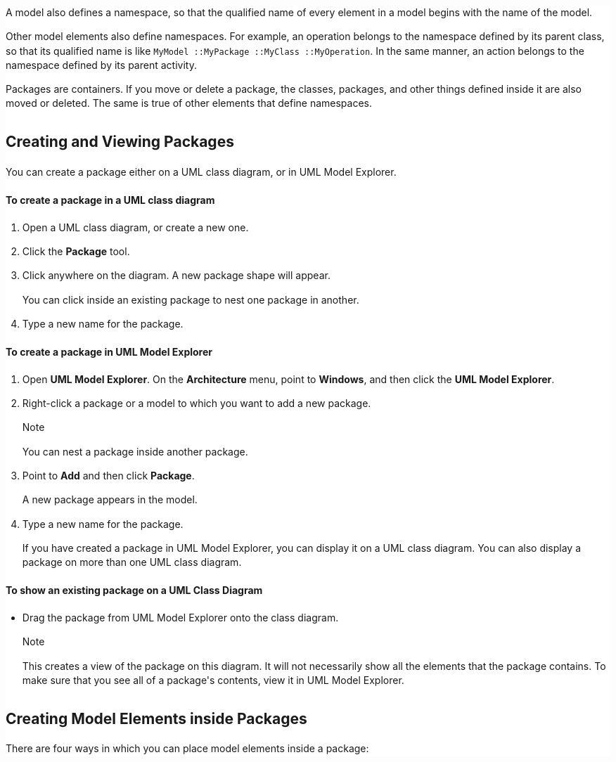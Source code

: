  A model also defines a namespace, so that the qualified name of every element in a model begins with the name of the model.

 Other model elements also define namespaces. For example, an operation belongs to the namespace defined by its parent class, so that its qualified name is like `MyModel ::MyPackage ::MyClass ::MyOperation`. In the same manner, an action belongs to the namespace defined by its parent activity.

 Packages are containers. If you move or delete a package, the classes, packages, and other things defined inside it are also moved or deleted. The same is true of other elements that define namespaces.

## <a name="Packages"></a> Creating and Viewing Packages
 You can create a package either on a UML class diagram, or in UML Model Explorer.

#### To create a package in a UML class diagram

1. Open a UML class diagram, or create a new one.

2. Click the **Package** tool.

3. Click anywhere on the diagram. A new package shape will appear.

     You can click inside an existing package to nest one package in another.

4. Type a new name for the package.

#### To create a package in UML Model Explorer

1. Open **UML Model Explorer**. On the **Architecture** menu, point to **Windows**, and then click the **UML Model Explorer**.

2. Right-click a package or a model to which you want to add a new package.

   > [!NOTE]
   > You can nest a package inside another package.

3. Point to **Add** and then click **Package**.

    A new package appears in the model.

4. Type a new name for the package.

   If you have created a package in UML Model Explorer, you can display it on a UML class diagram. You can also display a package on more than one UML class diagram.

#### To show an existing package on a UML Class Diagram

- Drag the package from UML Model Explorer onto the class diagram.

    > [!NOTE]
    > This creates a view of the package on this diagram. It will not necessarily show all the elements that the package contains. To make sure that you see all of a package's contents, view it in UML Model Explorer.

## <a name="Elements"></a> Creating Model Elements inside Packages
 There are four ways in which you can place model elements inside a package:
